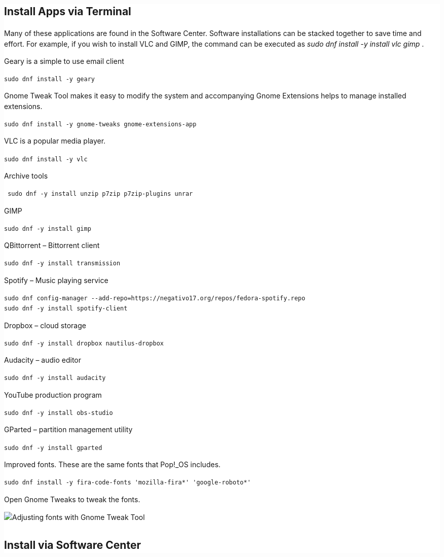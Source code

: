 ## Install Apps via Terminal

Many of these applications are found in the Software Center. Software installations can be stacked together to save time and effort. For example, if you wish to install VLC and GIMP, the command can be executed as _sudo dnf install -y install vlc gimp_ .

Geary is a simple to use email client

    sudo dnf install -y geary

Gnome Tweak Tool makes it easy to modify the system and accompanying Gnome Extensions helps to manage installed extensions.

    sudo dnf install -y gnome-tweaks gnome-extensions-app

VLC is a popular media player.

    sudo dnf install -y vlc 

Archive tools

     sudo dnf -y install unzip p7zip p7zip-plugins unrar 

GIMP

    sudo dnf -y install gimp 

QBittorrent – Bittorrent client

    sudo dnf -y install transmission 

Spotify – Music playing service

    sudo dnf config-manager --add-repo=https://negativo17.org/repos/fedora-spotify.repo  
    sudo dnf -y install spotify-client 

Dropbox – cloud storage

    sudo dnf -y install dropbox nautilus-dropbox 

Audacity – audio editor

    sudo dnf -y install audacity 

YouTube production program

    sudo dnf -y install obs-studio 

GParted – partition management utility

    sudo dnf -y install gparted 

Improved fonts. These are the same fonts that Pop!_OS includes.

    sudo dnf install -y fira-code-fonts 'mozilla-fira*' 'google-roboto*'

Open Gnome Tweaks to tweak the fonts.

![](https://www.hackingthehike.com/wp-content/uploads/2021/03/Gnome-Tweaks-fonts-1024x733.png)Adjusting fonts with Gnome Tweak Tool

## Install via Software Center
